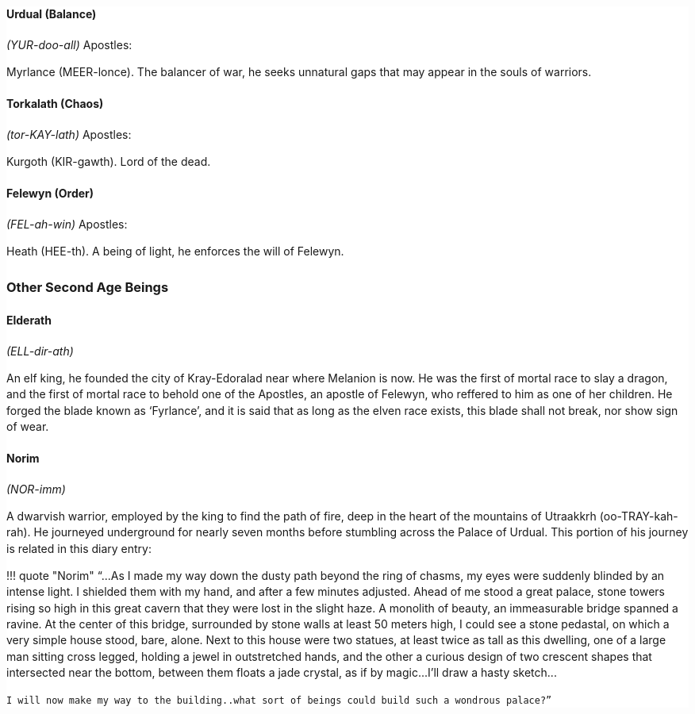  

#### Urdual (Balance)
*(YUR-doo-all)*
Apostles:

Myrlance (MEER-lonce).  The balancer of war, he seeks unnatural gaps that may appear in the souls of warriors.
 

#### Torkalath (Chaos)
*(tor-KAY-lath)*
Apostles:

Kurgoth  (KIR-gawth).  Lord of the dead.
 
 

#### Felewyn (Order)
*(FEL-ah-win)*
Apostles:

Heath   (HEE-th).  A being of light, he enforces the will of Felewyn.



### __Other Second Age Beings__

#### Elderath
*(ELL-dir-ath)*

An elf king, he founded the city of Kray-Edoralad near where Melanion is now.  He was the first of mortal race to slay a dragon, and the first of mortal race to behold one of the Apostles, an apostle of Felewyn, who reffered to him as one of her children.  He forged the blade known as ‘Fyrlance’, and it is said that as long as the elven race exists, this blade shall not break, nor show sign of wear.

#### Norim
*(NOR-imm)*

A dwarvish warrior, employed by the king to find the path of fire, deep in the heart of the mountains of Utraakkrh (oo-TRAY-kah-rah).  He journeyed underground for nearly seven months before stumbling across the Palace of Urdual.  This portion of his journey is related in this diary entry:

!!! quote "Norim"
    “...As I made my way down the dusty path beyond the ring of chasms, my eyes were suddenly blinded by an intense light.  I shielded them with my hand, and after a few minutes adjusted.  Ahead of me stood a great palace, stone towers rising so high in this great cavern that they were lost in the slight haze.  A monolith of beauty, an immeasurable bridge spanned a ravine.  At the center of this bridge, surrounded by stone walls at least 50 meters high, I could see a stone pedastal, on which a very simple house stood, bare, alone.  Next to this house were two statues, at least twice as tall as this dwelling, one of a large man sitting cross legged, holding a jewel in outstretched hands, and the other a curious design of two crescent shapes that intersected near the bottom, between them floats a jade crystal, as if by magic...I’ll draw a hasty sketch...

    I will now make my way to the building..what sort of beings could build such a wondrous palace?”

